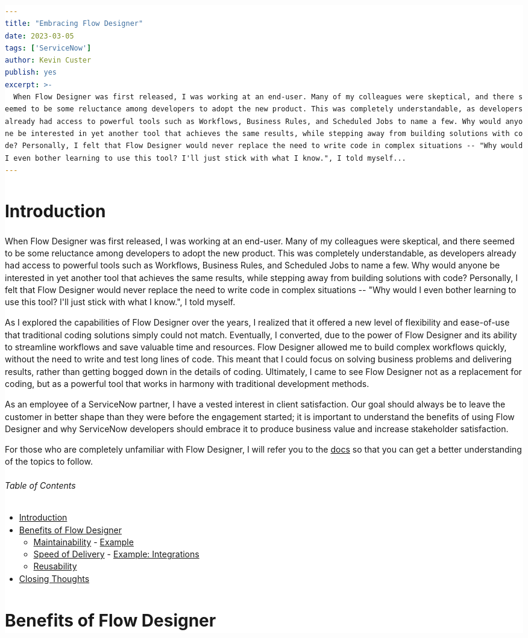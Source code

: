 ```yaml
---
title: "Embracing Flow Designer"
date: 2023-03-05
tags: ['ServiceNow']
author: Kevin Custer
publish: yes
excerpt: >-
  When Flow Designer was first released, I was working at an end-user. Many of my colleagues were skeptical, and there seemed to be some reluctance among developers to adopt the new product. This was completely understandable, as developers already had access to powerful tools such as Workflows, Business Rules, and Scheduled Jobs to name a few. Why would anyone be interested in yet another tool that achieves the same results, while stepping away from building solutions with code? Personally, I felt that Flow Designer would never replace the need to write code in complex situations -- "Why would I even bother learning to use this tool? I'll just stick with what I know.", I told myself...
---
```




# Introduction

When Flow Designer was first released, I was working at an end-user. Many of my colleagues were skeptical, and there seemed to be some reluctance among developers to adopt the new product. This was completely understandable, as developers already had access to powerful tools such as Workflows, Business Rules, and Scheduled Jobs to name a few. Why would anyone be interested in yet another tool that achieves the same results, while stepping away from building solutions with code? Personally, I felt that Flow Designer would never replace the need to write code in complex situations -- "Why would I even bother learning to use this tool? I'll just stick with what I know.", I told myself.

As I explored the capabilities of Flow Designer over the years, I realized that it offered a new level of flexibility and ease-of-use that traditional coding solutions simply could not match. Eventually, I converted, due to the power of Flow Designer and its ability to streamline workflows and save valuable time and resources. Flow Designer allowed me to build complex workflows quickly, without the need to write and test long lines of code. This meant that I could focus on solving business problems and delivering results, rather than getting bogged down in the details of coding. Ultimately, I came to see Flow Designer not as a replacement for coding, but as a powerful tool that works in harmony with traditional development methods.

As an employee of a ServiceNow partner, I have a vested interest in client satisfaction. Our goal should always be to leave the customer in better shape than they were before the engagement started; it is important to understand the benefits of using Flow Designer and why ServiceNow developers should embrace it to produce business value and increase stakeholder satisfaction.

For those who are completely unfamiliar with Flow Designer, I will refer you to the [docs](https://docs.servicenow.com/bundle/utah-build-workflows/page/administer/flow-designer/concept/flow-designer.html) so that you can get a better understanding of the topics to follow.

###### Table of Contents
- [Introduction](#introduction)
- [Benefits of Flow Designer](#benefits-of-flow-designer)
	- [Maintainability](#maintainability)
			- [Example](#example)
	- [Speed of Delivery](#speed-of-delivery)
			- [Example: Integrations](#example-integrations)
	- [Reusability](#reusability)
- [Closing Thoughts](#closing-thoughts)
# Benefits of Flow Designer
